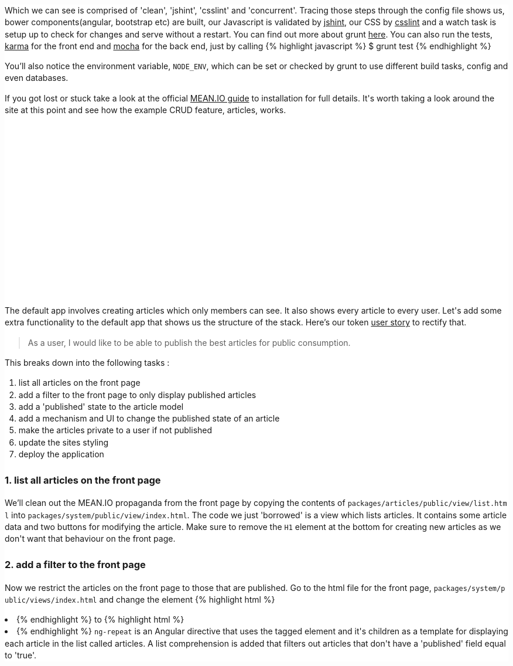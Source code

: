 Which we can see is comprised of 'clean', 'jshint', 'csslint' and 'concurrent'. Tracing those steps through the config file shows us, bower components(angular, bootstrap etc) are built, our Javascript is validated by [jshint](http://www.jshint.com/), our CSS by [csslint](http://csslint.net/) and a watch task is setup up to check for changes and serve without a restart. You can find out more about grunt [here](http://gruntjs.com/). You can also run the tests, [karma](http://karma-runner.github.io/0.12/index.html) for the front end and [mocha](http://mochajs.org/) for the back end, just by calling
{% highlight javascript %}
    $ grunt test
{% endhighlight %}

You’ll also notice the environment variable, `NODE_ENV`, which can be set or checked by grunt to use different build tasks, config and even databases.

If you got lost or stuck take a look at the official [MEAN.IO guide](http://learn.mean.io/) to installation for full details. It's worth taking a look around the site at this point and see how the example CRUD feature, articles, works.

<br>
<br>
<br>

<h2 style="text-indent: -9999px; background-image:url('{{ site.baseurl }}/soneill/assets/2014-11-21-introducing-the-mean-stack/develop-header.png'); height:200px" class="aligncenter">Developing the mean stack</h2>

The default app involves creating articles which only members can see. It also shows every article to every user. Let's add some extra functionality to the default app that shows us the structure of the stack. Here’s our token [user story](https://en.wikipedia.org/wiki/User_story) to rectify that.

> As a user, I would like to be able to publish the best articles for public consumption.

This breaks down into the following tasks :
1. list all articles on the front page
2. add a filter to the front page to only display published articles
3. add a 'published' state to the article model
4. add a mechanism and UI to change the published state of an article
5. make the articles private to a user if not published
6. update the sites styling
7. deploy the application

### 1. list all articles on the front page
We’ll clean out the MEAN.IO propaganda from the front page by copying the contents of `packages/articles/public/view/list.html` into `packages/system/public/view/index.html`. The code we just 'borrowed' is a view which lists articles. It contains some article data and two buttons for modifying the article. Make sure to remove the `H1` element at the bottom for creating new articles as we don't want that behaviour on the front page.

### 2. add a filter to the front page
Now we restrict the articles on the front page to those that are published. Go to the html file for the front page, `packages/system/public/views/index.html` and change the element
{% highlight html %}
    <li data-ng-repeat="article in articles">
{% endhighlight %}
to
{% highlight html %}
    <li data-ng-repeat="article in articles | filter: {published: true}">
{% endhighlight %}
`ng-repeat` is an Angular directive that uses the tagged element and it's children as a template for displaying each article in the list called articles. A list comprehension is added that filters out articles that don't have a 'published' field equal to 'true'.
